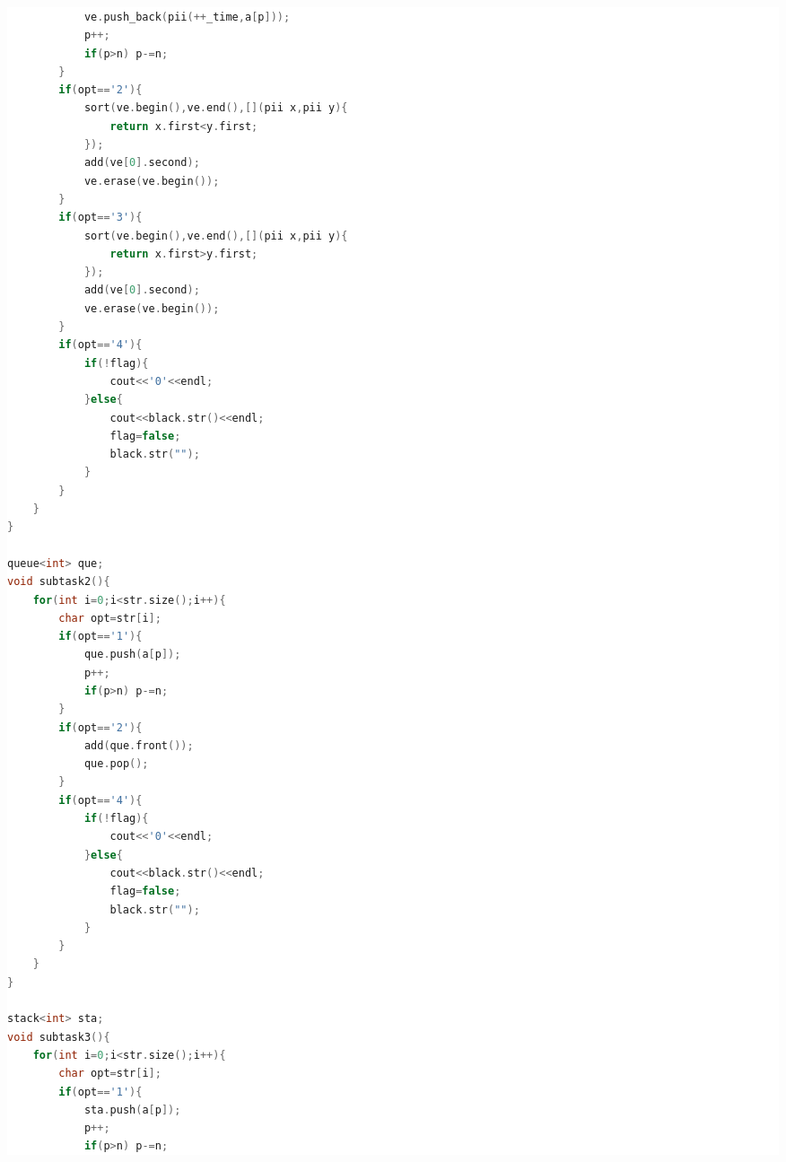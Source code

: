 ```cpp
			ve.push_back(pii(++_time,a[p]));
			p++;
			if(p>n) p-=n;
		}
		if(opt=='2'){
			sort(ve.begin(),ve.end(),[](pii x,pii y){
				return x.first<y.first;
			});
			add(ve[0].second);
			ve.erase(ve.begin());
		}
		if(opt=='3'){
			sort(ve.begin(),ve.end(),[](pii x,pii y){
				return x.first>y.first;
			});
			add(ve[0].second);
			ve.erase(ve.begin());
		}
		if(opt=='4'){
			if(!flag){
				cout<<'0'<<endl;
			}else{
				cout<<black.str()<<endl;
				flag=false;
				black.str("");
			}
		}
	}
}

queue<int> que;
void subtask2(){
	for(int i=0;i<str.size();i++){
		char opt=str[i];
		if(opt=='1'){
			que.push(a[p]);
			p++;
			if(p>n) p-=n;
		}
		if(opt=='2'){
			add(que.front());
			que.pop();
		}
		if(opt=='4'){
			if(!flag){
				cout<<'0'<<endl;
			}else{
				cout<<black.str()<<endl;
				flag=false;
				black.str("");
			}
		}
	}
}

stack<int> sta;
void subtask3(){
	for(int i=0;i<str.size();i++){
		char opt=str[i];
		if(opt=='1'){
			sta.push(a[p]);
			p++;
			if(p>n) p-=n;
```